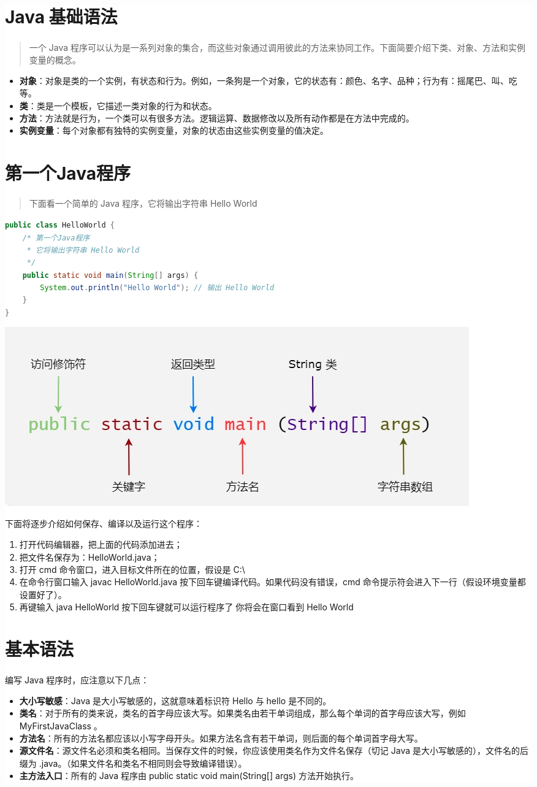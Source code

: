 # Java 基础语法
> 一个 Java 程序可以认为是一系列对象的集合，而这些对象通过调用彼此的方法来协同工作。下面简要介绍下类、对象、方法和实例变量的概念。

- <strong>对象</strong>：对象是类的一个实例，有状态和行为。例如，一条狗是一个对象，它的状态有：颜色、名字、品种；行为有：摇尾巴、叫、吃等。
- <strong>类</strong>：类是一个模板，它描述一类对象的行为和状态。
- <strong>方法</strong>：方法就是行为，一个类可以有很多方法。逻辑运算、数据修改以及所有动作都是在方法中完成的。
- <strong>实例变量</strong>：每个对象都有独特的实例变量，对象的状态由这些实例变量的值决定。

# 第一个Java程序
>下面看一个简单的 Java 程序，它将输出字符串 Hello World

```java
public class HelloWorld {
    /* 第一个Java程序
     * 它将输出字符串 Hello World
     */
    public static void main(String[] args) {
        System.out.println("Hello World"); // 输出 Hello World
    }
}
```

<img src="./images/demo3.png">

下面将逐步介绍如何保存、编译以及运行这个程序：

1. 打开代码编辑器，把上面的代码添加进去；
2. 把文件名保存为：HelloWorld.java；
3. 打开 cmd 命令窗口，进入目标文件所在的位置，假设是 C:\
4. 在命令行窗口输入 javac HelloWorld.java 按下回车键编译代码。如果代码没有错误，cmd 命令提示符会进入下一行（假设环境变量都设置好了）。
5. 再键输入 java HelloWorld 按下回车键就可以运行程序了
你将会在窗口看到 Hello World

# 基本语法
编写 Java 程序时，应注意以下几点：
- <strong>大小写敏感</strong>：Java 是大小写敏感的，这就意味着标识符 Hello 与 hello 是不同的。
- <strong>类名</strong>：对于所有的类来说，类名的首字母应该大写。如果类名由若干单词组成，那么每个单词的首字母应该大写，例如 MyFirstJavaClass 。
- <strong>方法名</strong>：所有的方法名都应该以小写字母开头。如果方法名含有若干单词，则后面的每个单词首字母大写。
- <strong>源文件名</strong>：源文件名必须和类名相同。当保存文件的时候，你应该使用类名作为文件名保存（切记 Java 是大小写敏感的），文件名的后缀为 .java。（如果文件名和类名不相同则会导致编译错误）。
- <strong>主方法入口</strong>：所有的 Java 程序由 public static void main(String[] args) 方法开始执行。
